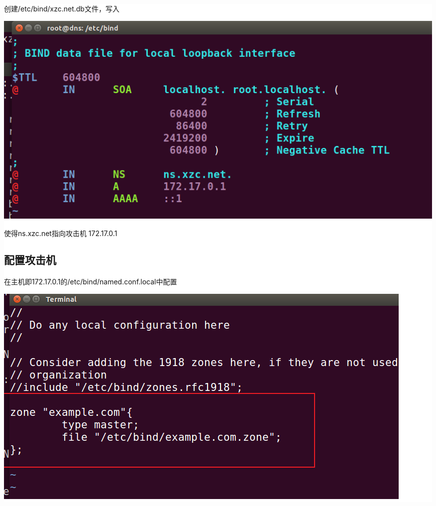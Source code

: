 

创建/etc/bind/xzc.net.db文件，写入

![image-20220430173721253](README.assets/image-20220430173721253.png)

使得ns.xzc.net指向攻击机 172.17.0.1  

## 配置攻击机

在主机即172.17.0.1的/etc/bind/named.conf.local中配置  

![image-20220430173738475](README.assets/image-20220430173738475.png)
